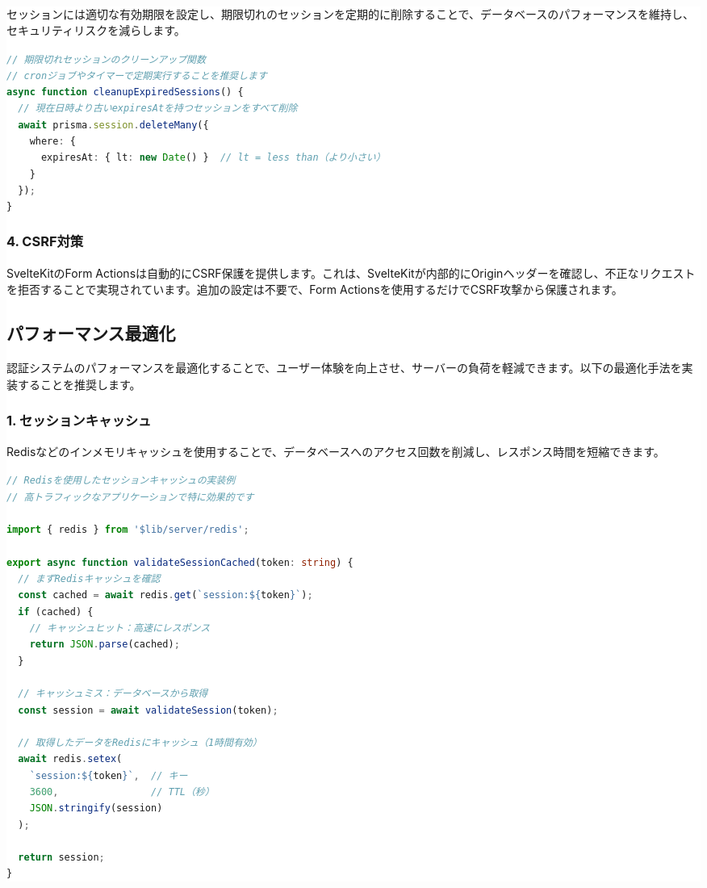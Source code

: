 セッションには適切な有効期限を設定し、期限切れのセッションを定期的に削除することで、データベースのパフォーマンスを維持し、セキュリティリスクを減らします。
```typescript
// 期限切れセッションのクリーンアップ関数
// cronジョブやタイマーで定期実行することを推奨します
async function cleanupExpiredSessions() {
  // 現在日時より古いexpiresAtを持つセッションをすべて削除
  await prisma.session.deleteMany({
    where: {
      expiresAt: { lt: new Date() }  // lt = less than（より小さい）
    }
  });
}
```

### 4. CSRF対策

SvelteKitのForm Actionsは自動的にCSRF保護を提供します。これは、SvelteKitが内部的にOriginヘッダーを確認し、不正なリクエストを拒否することで実現されています。追加の設定は不要で、Form Actionsを使用するだけでCSRF攻撃から保護されます。

## パフォーマンス最適化

認証システムのパフォーマンスを最適化することで、ユーザー体験を向上させ、サーバーの負荷を軽減できます。以下の最適化手法を実装することを推奨します。

### 1. セッションキャッシュ

Redisなどのインメモリキャッシュを使用することで、データベースへのアクセス回数を削減し、レスポンス時間を短縮できます。
```typescript
// Redisを使用したセッションキャッシュの実装例
// 高トラフィックなアプリケーションで特に効果的です

import { redis } from '$lib/server/redis';

export async function validateSessionCached(token: string) {
  // まずRedisキャッシュを確認
  const cached = await redis.get(`session:${token}`);
  if (cached) {
    // キャッシュヒット：高速にレスポンス
    return JSON.parse(cached);
  }
  
  // キャッシュミス：データベースから取得
  const session = await validateSession(token);
  
  // 取得したデータをRedisにキャッシュ（1時間有効）
  await redis.setex(
    `session:${token}`,  // キー
    3600,                // TTL（秒）
    JSON.stringify(session)
  );
  
  return session;
}
```
